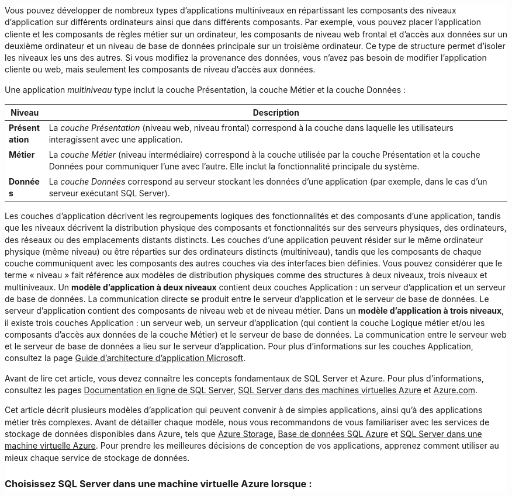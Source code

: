 Vous pouvez développer de nombreux types d’applications multiniveaux en répartissant les composants des niveaux d’application sur différents ordinateurs ainsi que dans différents composants. Par exemple, vous pouvez placer l’application cliente et les composants de règles métier sur un ordinateur, les composants de niveau web frontal et d’accès aux données sur un deuxième ordinateur et un niveau de base de données principale sur un troisième ordinateur. Ce type de structure permet d’isoler les niveaux les uns des autres. Si vous modifiez la provenance des données, vous n’avez pas besoin de modifier l’application cliente ou web, mais seulement les composants de niveau d’accès aux données.

Une application *multiniveau* type inclut la couche Présentation, la couche Métier et la couche Données :


| Niveau | Description |
|-------------------|---------------------------------------------------------------------------------------------------------------------------------------------------------------------------------|
| **Présentation** | La *couche Présentation* (niveau web, niveau frontal) correspond à la couche dans laquelle les utilisateurs interagissent avec une application. |
| **Métier** | La *couche Métier* (niveau intermédiaire) correspond à la couche utilisée par la couche Présentation et la couche Données pour communiquer l’une avec l’autre. Elle inclut la fonctionnalité principale du système. |
| **Données** | La *couche Données* correspond au serveur stockant les données d’une application (par exemple, dans le cas d’un serveur exécutant SQL Server). |

Les couches d’application décrivent les regroupements logiques des fonctionnalités et des composants d’une application, tandis que les niveaux décrivent la distribution physique des composants et fonctionnalités sur des serveurs physiques, des ordinateurs, des réseaux ou des emplacements distants distincts. Les couches d’une application peuvent résider sur le même ordinateur physique (même niveau) ou être réparties sur des ordinateurs distincts (multiniveau), tandis que les composants de chaque couche communiquent avec les composants des autres couches via des interfaces bien définies. Vous pouvez considérer que le terme « niveau » fait référence aux modèles de distribution physiques comme des structures à deux niveaux, trois niveaux et multiniveaux. Un **modèle d’application à deux niveaux** contient deux couches Application : un serveur d’application et un serveur de base de données. La communication directe se produit entre le serveur d’application et le serveur de base de données. Le serveur d’application contient des composants de niveau web et de niveau métier. Dans un **modèle d’application à trois niveaux**, il existe trois couches Application : un serveur web, un serveur d’application (qui contient la couche Logique métier et/ou les composants d’accès aux données de la couche Métier) et le serveur de base de données. La communication entre le serveur web et le serveur de base de données a lieu sur le serveur d’application. Pour plus d’informations sur les couches Application, consultez la page [Guide d’architecture d’application Microsoft](https://msdn.microsoft.com/library/ff650706.aspx).

Avant de lire cet article, vous devez connaître les concepts fondamentaux de SQL Server et Azure. Pour plus d’informations, consultez les pages [Documentation en ligne de SQL Server](https://msdn.microsoft.com/library/bb545450.aspx), [SQL Server dans des machines virtuelles Azure](virtual-machines-sql-server-infrastructure-services.md) et [Azure.com](http://azure.microsoft.com).

Cet article décrit plusieurs modèles d’application qui peuvent convenir à de simples applications, ainsi qu’à des applications métier très complexes. Avant de détailler chaque modèle, nous vous recommandons de vous familiariser avec les services de stockage de données disponibles dans Azure, tels que [Azure Storage](../storage/storage-introduction.md), [Base de données SQL Azure](../sql-database/sql-database-technical-overview.md) et [SQL Server dans une machine virtuelle Azure](virtual-machines-sql-server-infrastructure-services.md). Pour prendre les meilleures décisions de conception de vos applications, apprenez comment utiliser au mieux chaque service de stockage de données.

### Choisissez SQL Server dans une machine virtuelle Azure lorsque :
